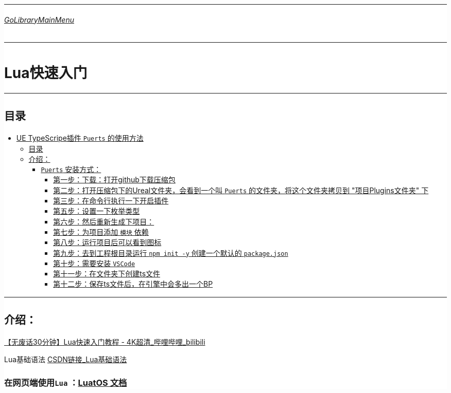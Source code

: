 ___________________________________________________________________________________________
###### [GoLibraryMainMenu](../_LibraryMainMenu_.md)
___________________________________________________________________________________________
# Lua快速入门


___________________________________________________________________________________________


## 目录

- [UE  TypeScripe插件 `Puerts` 的使用方法](#ue--typescripe插件-puerts-的使用方法)
  - [目录](#目录)
  - [介绍：](#介绍)
    - [`Puerts` 安装方式：](#puerts-安装方式)
      - [第一步：下载：打开github下载压缩包](#第一步下载打开github下载压缩包)
      - [第二步：打开压缩包下的Ureal文件夹，会看到一个叫 `Puerts` 的文件夹，将这个文件夹拷贝到 "项目Plugins文件夹" 下](#第二步打开压缩包下的ureal文件夹会看到一个叫-puerts-的文件夹将这个文件夹拷贝到-项目plugins文件夹-下)
      - [第三步：在命令行执行一下开启插件](#第三步在命令行执行一下开启插件)
      - [第五步：设置一下枚举类型](#第五步设置一下枚举类型)
      - [第六步：然后重新生成下项目：](#第六步然后重新生成下项目)
      - [第七步：为项目添加 `模块` 依赖](#第七步为项目添加-模块-依赖)
      - [第八步：运行项目后可以看到图标](#第八步运行项目后可以看到图标)
      - [第九步：去到工程根目录运行 `npm init -y` 创建一个默认的 `package.json`](#第九步去到工程根目录运行-npm-init--y-创建一个默认的-packagejson)
      - [第十步：需要安装 `VSCode`](#第十步需要安装-vscode)
      - [第十一步：在文件夹下创建ts文件](#第十一步在文件夹下创建ts文件)
      - [第十二步：保存ts文件后，在引擎中会多出一个BP](#第十二步保存ts文件后在引擎中会多出一个bp)


___________________________________________________________________________________________

## 介绍：

[【无废话30分钟】Lua快速入门教程 - 4K超清_哔哩哔哩_bilibili](https://www.bilibili.com/video/BV1vf4y1L7Rb/?spm_id_from=333.880.my_history.page.click)

Lua基础语法
[CSDN链接_Lua基础语法](https://blog.csdn.net/m0_74189279/article/details/148214407)


### 在网页端使用`Lua` ：[LuatOS 文档](https://wiki.luatos.com/)
